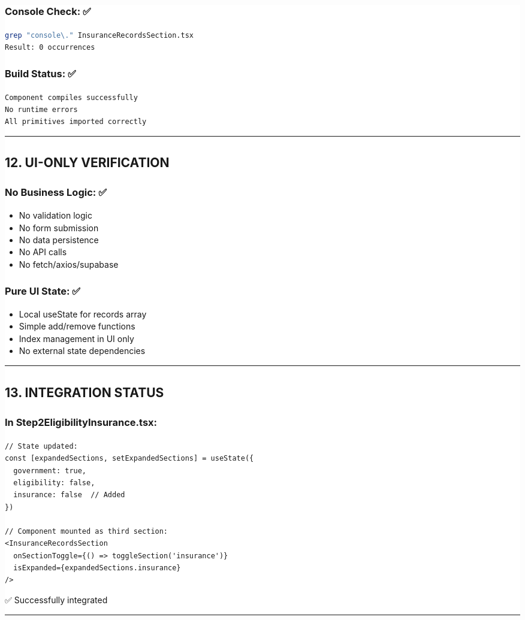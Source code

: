 ### Console Check: ✅
```bash
grep "console\." InsuranceRecordsSection.tsx
Result: 0 occurrences
```

### Build Status: ✅
```
Component compiles successfully
No runtime errors
All primitives imported correctly
```

---

## 12. UI-ONLY VERIFICATION

### No Business Logic: ✅
- No validation logic
- No form submission
- No data persistence
- No API calls
- No fetch/axios/supabase

### Pure UI State: ✅
- Local useState for records array
- Simple add/remove functions
- Index management in UI only
- No external state dependencies

---

## 13. INTEGRATION STATUS

### In Step2EligibilityInsurance.tsx:
```tsx
// State updated:
const [expandedSections, setExpandedSections] = useState({
  government: true,
  eligibility: false,
  insurance: false  // Added
})

// Component mounted as third section:
<InsuranceRecordsSection
  onSectionToggle={() => toggleSection('insurance')}
  isExpanded={expandedSections.insurance}
/>
```
✅ Successfully integrated

---